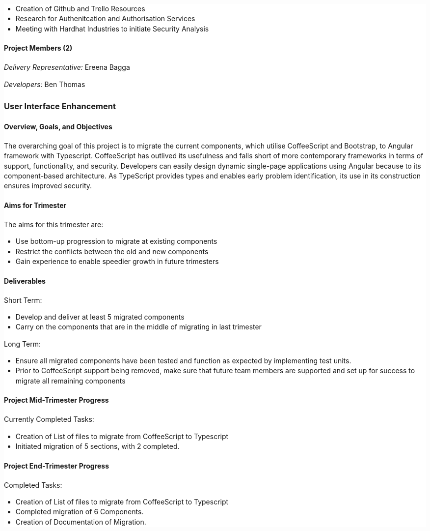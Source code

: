 - Creation of Github and Trello Resources
- Research for Authenitcation and Authorisation Services
- Meeting with Hardhat Industries to initiate Security Analysis

#### Project Members (2)

_Delivery Representative:_ Ereena Bagga

_Developers:_ Ben Thomas

### User Interface Enhancement

#### Overview, Goals, and Objectives

The overarching goal of this project is to migrate the current components, which utilise
CoffeeScript and Bootstrap, to Angular framework with Typescript. CoffeeScript has outlived its
usefulness and falls short of more contemporary frameworks in terms of support, functionality, and
security. Developers can easily design dynamic single-page applications using Angular because to its
component-based architecture. As TypeScript provides types and enables early problem identification,
its use in its construction ensures improved security.

#### Aims for Trimester

The aims for this trimester are:

- Use bottom-up progression to migrate at existing components
- Restrict the conflicts between the old and new components
- Gain experience to enable speedier growth in future trimesters

#### Deliverables

Short Term:

- Develop and deliver at least 5 migrated components
- Carry on the components that are in the middle of migrating in last trimester

Long Term:

- Ensure all migrated components have been tested and function as expected by implementing test
  units.
- Prior to CoffeeScript support being removed, make sure that future team members are supported and
  set up for success to migrate all remaining components

#### Project Mid-Trimester Progress

Currently Completed Tasks:

- Creation of List of files to migrate from CoffeeScript to Typescript
- Initiated migration of 5 sections, with 2 completed.

#### Project End-Trimester Progress

Completed Tasks:

- Creation of List of files to migrate from CoffeeScript to Typescript
- Completed migration of 6 Components.
- Creation of Documentation of Migration.
